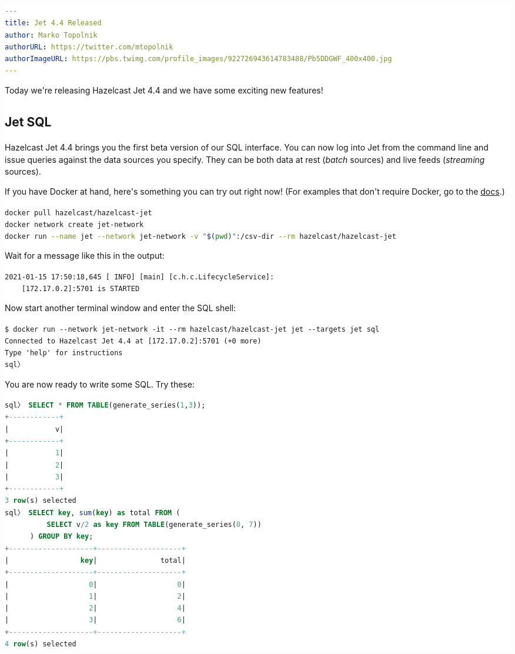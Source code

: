 ```yaml
---
title: Jet 4.4 Released
author: Marko Topolnik
authorURL: https://twitter.com/mtopolnik
authorImageURL: https://pbs.twimg.com/profile_images/922726943614783488/Pb5DDGWF_400x400.jpg
---
```


Today we're releasing Hazelcast Jet 4.4 and we have some exciting new
features!

## Jet SQL

Hazelcast Jet 4.4 brings you the first beta version of our SQL
interface. You can now log into Jet from the command line and issue
queries against the data sources you specify. They can be both data at
rest (_batch_ sources) and live feeds (_streaming_ sources).

If you have Docker at hand, here's something you can try out right now!
(For examples that don't require Docker, go to the
[docs](/docs/sql/intro).)

```bash
docker pull hazelcast/hazelcast-jet
docker network create jet-network
docker run --name jet --network jet-network -v "$(pwd)":/csv-dir --rm hazelcast/hazelcast-jet
```

Wait for a message like this in the output:

```text
2021-01-15 17:50:18,645 [ INFO] [main] [c.h.c.LifecycleService]:
    [172.17.0.2]:5701 is STARTED
```

Now start another terminal window and enter the SQL shell:

```text
$ docker run --network jet-network -it --rm hazelcast/hazelcast-jet jet --targets jet sql
Connected to Hazelcast Jet 4.4 at [172.17.0.2]:5701 (+0 more)
Type 'help' for instructions
sql〉
```

You are now ready to write some SQL. Try these:

```sql
sql〉 SELECT * FROM TABLE(generate_series(1,3));
+------------+
|           v|
+------------+
|           1|
|           2|
|           3|
+------------+
3 row(s) selected
sql〉 SELECT key, sum(key) as total FROM (
          SELECT v/2 as key FROM TABLE(generate_series(0, 7))
      ) GROUP BY key;
+--------------------+--------------------+
|                 key|               total|
+--------------------+--------------------+
|                   0|                   0|
|                   1|                   2|
|                   2|                   4|
|                   3|                   6|
+--------------------+--------------------+
4 row(s) selected
```